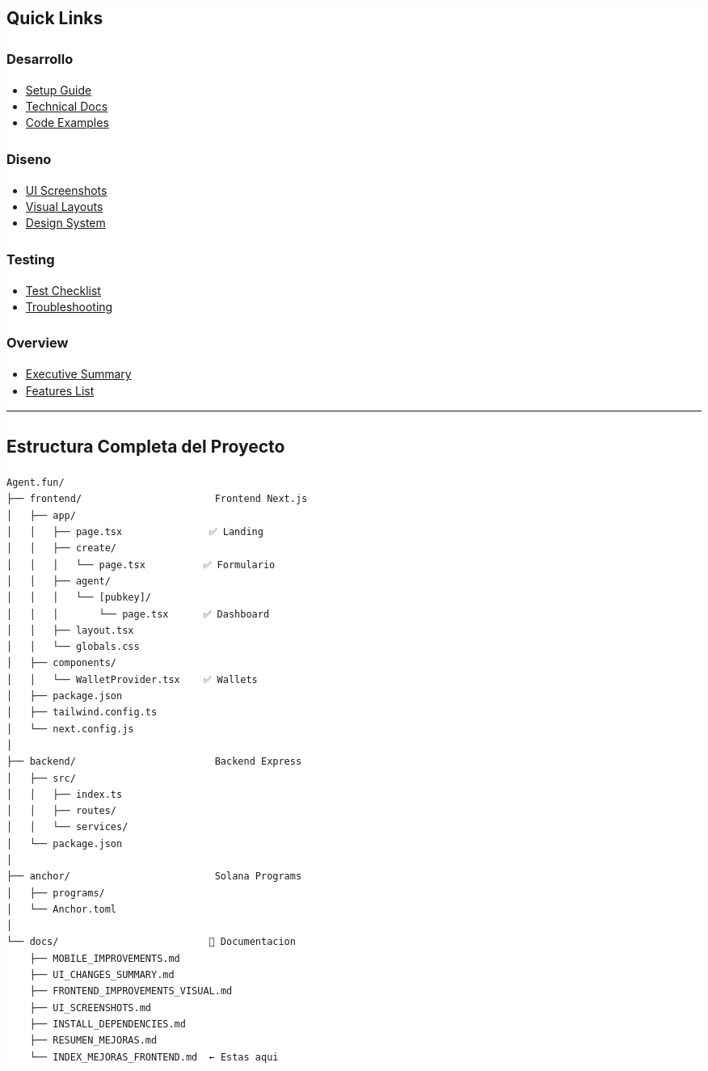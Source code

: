 
## Quick Links

### Desarrollo
- [Setup Guide](./INSTALL_DEPENDENCIES.md)
- [Technical Docs](./MOBILE_IMPROVEMENTS.md)
- [Code Examples](./UI_CHANGES_SUMMARY.md)

### Diseno
- [UI Screenshots](./UI_SCREENSHOTS.md)
- [Visual Layouts](./FRONTEND_IMPROVEMENTS_VISUAL.md)
- [Design System](./MOBILE_IMPROVEMENTS.md#mobile-first-design-principles-aplicados)

### Testing
- [Test Checklist](./RESUMEN_MEJORAS.md#testing-checklist)
- [Troubleshooting](./INSTALL_DEPENDENCIES.md#troubleshooting)

### Overview
- [Executive Summary](./RESUMEN_MEJORAS.md)
- [Features List](./RESUMEN_MEJORAS.md#caracteristicas-nuevas-implementadas)

---

## Estructura Completa del Proyecto

```
Agent.fun/
├── frontend/                       Frontend Next.js
│   ├── app/
│   │   ├── page.tsx               ✅ Landing
│   │   ├── create/
│   │   │   └── page.tsx          ✅ Formulario
│   │   ├── agent/
│   │   │   └── [pubkey]/
│   │   │       └── page.tsx      ✅ Dashboard
│   │   ├── layout.tsx
│   │   └── globals.css
│   ├── components/
│   │   └── WalletProvider.tsx    ✅ Wallets
│   ├── package.json
│   ├── tailwind.config.ts
│   └── next.config.js
│
├── backend/                        Backend Express
│   ├── src/
│   │   ├── index.ts
│   │   ├── routes/
│   │   └── services/
│   └── package.json
│
├── anchor/                         Solana Programs
│   ├── programs/
│   └── Anchor.toml
│
└── docs/                          📄 Documentacion
    ├── MOBILE_IMPROVEMENTS.md
    ├── UI_CHANGES_SUMMARY.md
    ├── FRONTEND_IMPROVEMENTS_VISUAL.md
    ├── UI_SCREENSHOTS.md
    ├── INSTALL_DEPENDENCIES.md
    ├── RESUMEN_MEJORAS.md
    └── INDEX_MEJORAS_FRONTEND.md  ← Estas aqui
```